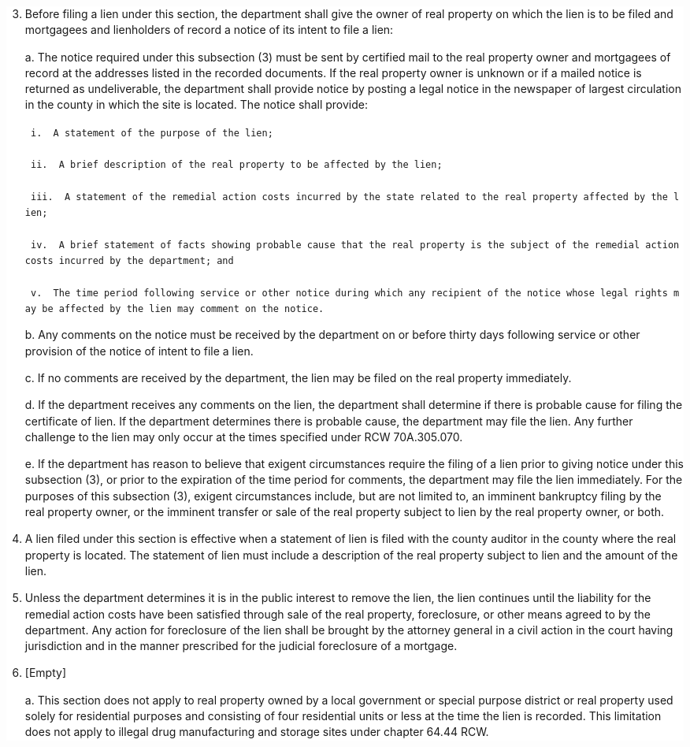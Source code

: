 3. Before filing a lien under this section, the department shall give the owner of real property on which the lien is to be filed and mortgagees and lienholders of record a notice of its intent to file a lien:

    a.  The notice required under this subsection (3) must be sent by certified mail to the real property owner and mortgagees of record at the addresses listed in the recorded documents. If the real property owner is unknown or if a mailed notice is returned as undeliverable, the department shall provide notice by posting a legal notice in the newspaper of largest circulation in the county in which the site is located. The notice shall provide:

        i.  A statement of the purpose of the lien;

        ii.  A brief description of the real property to be affected by the lien;

        iii.  A statement of the remedial action costs incurred by the state related to the real property affected by the lien;

        iv.  A brief statement of facts showing probable cause that the real property is the subject of the remedial action costs incurred by the department; and

        v.  The time period following service or other notice during which any recipient of the notice whose legal rights may be affected by the lien may comment on the notice.

    b.  Any comments on the notice must be received by the department on or before thirty days following service or other provision of the notice of intent to file a lien.

    c.  If no comments are received by the department, the lien may be filed on the real property immediately.

    d.  If the department receives any comments on the lien, the department shall determine if there is probable cause for filing the certificate of lien. If the department determines there is probable cause, the department may file the lien. Any further challenge to the lien may only occur at the times specified under RCW 70A.305.070.

    e.  If the department has reason to believe that exigent circumstances require the filing of a lien prior to giving notice under this subsection (3), or prior to the expiration of the time period for comments, the department may file the lien immediately. For the purposes of this subsection (3), exigent circumstances include, but are not limited to, an imminent bankruptcy filing by the real property owner, or the imminent transfer or sale of the real property subject to lien by the real property owner, or both.

4. A lien filed under this section is effective when a statement of lien is filed with the county auditor in the county where the real property is located. The statement of lien must include a description of the real property subject to lien and the amount of the lien.

5. Unless the department determines it is in the public interest to remove the lien, the lien continues until the liability for the remedial action costs have been satisfied through sale of the real property, foreclosure, or other means agreed to by the department. Any action for foreclosure of the lien shall be brought by the attorney general in a civil action in the court having jurisdiction and in the manner prescribed for the judicial foreclosure of a mortgage.

6. [Empty]

    a.  This section does not apply to real property owned by a local government or special purpose district or real property used solely for residential purposes and consisting of four residential units or less at the time the lien is recorded. This limitation does not apply to illegal drug manufacturing and storage sites under chapter 64.44 RCW.
